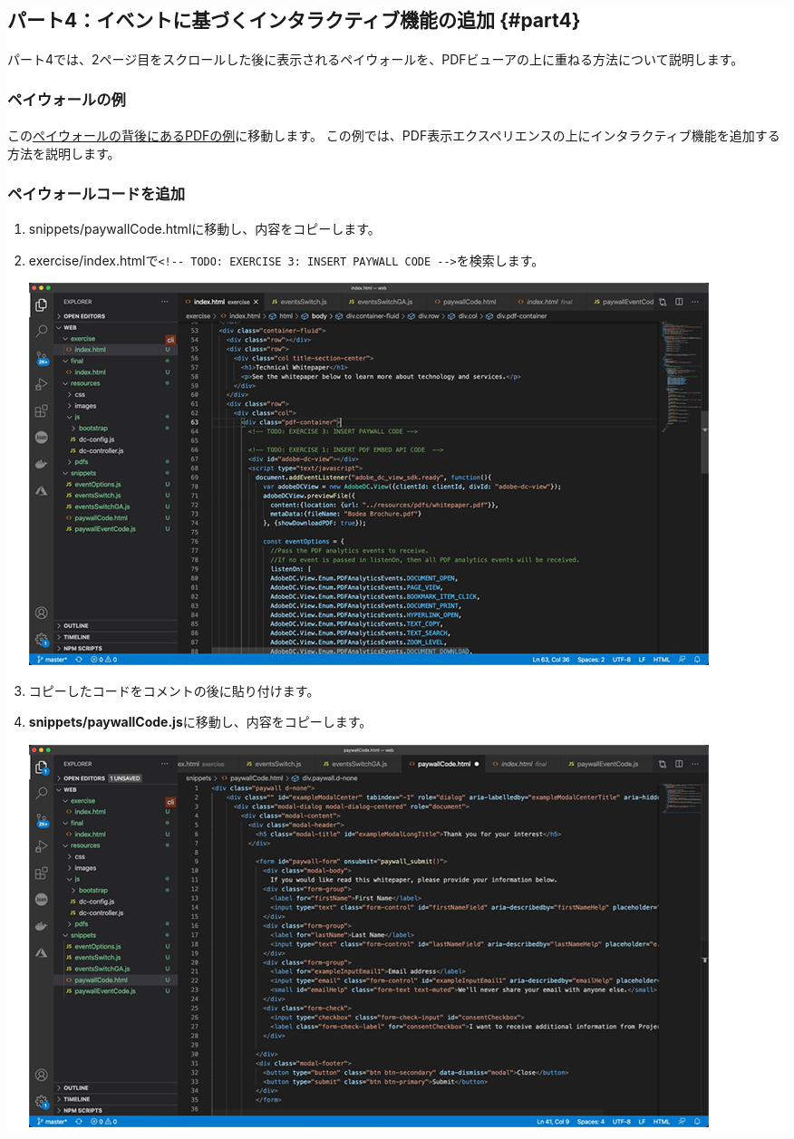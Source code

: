 ## パート4：イベントに基づくインタラクティブ機能の追加 {#part4}

パート4では、2ページ目をスクロールした後に表示されるペイウォールを、PDFビューアの上に重ねる方法について説明します。

### ペイウォールの例

この[ペイウォールの背後にあるPDFの例](https://www3.technologyevaluation.com/research/white-paper/the-forrester-wave-digital-decisioning-platforms-q4-2020.html)に移動します。 この例では、PDF表示エクスペリエンスの上にインタラクティブ機能を追加する方法を説明します。

### ペイウォールコードを追加

1. snippets/paywallCode.htmlに移動し、内容をコピーします。
1. exercise/index.htmlで`<!-- TODO: EXERCISE 3: INSERT PAYWALL CODE -->`を検索します。

   ![コードのコピー先のスクリーンショット](assets/ControlPDF_26.png)

1. コピーしたコードをコメントの後に貼り付けます。
1. **snippets/paywallCode.js**&#x200B;に移動し、内容をコピーします。

   ![コードの貼り付け先のスクリーンショット](assets/ControlPDF_27.png)
